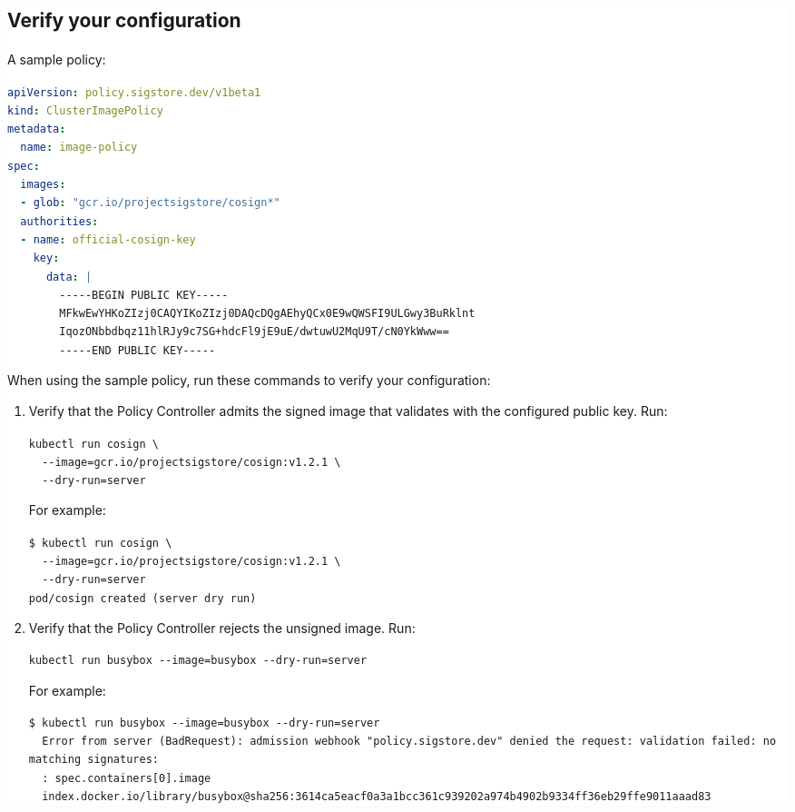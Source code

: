 ## <a id="verify-configuration"></a> Verify your configuration

A sample policy:

```yaml
apiVersion: policy.sigstore.dev/v1beta1
kind: ClusterImagePolicy
metadata:
  name: image-policy
spec:
  images:
  - glob: "gcr.io/projectsigstore/cosign*"
  authorities:
  - name: official-cosign-key
    key:
      data: |
        -----BEGIN PUBLIC KEY-----
        MFkwEwYHKoZIzj0CAQYIKoZIzj0DAQcDQgAEhyQCx0E9wQWSFI9ULGwy3BuRklnt
        IqozONbbdbqz11hlRJy9c7SG+hdcFl9jE9uE/dwtuwU2MqU9T/cN0YkWww==
        -----END PUBLIC KEY-----
```

When using the sample policy, run these commands to verify your configuration:

1. Verify that the Policy Controller admits the signed image that validates
with the configured public key. Run:

    ```console
    kubectl run cosign \
      --image=gcr.io/projectsigstore/cosign:v1.2.1 \
      --dry-run=server
    ```

    For example:

    ```console
    $ kubectl run cosign \
      --image=gcr.io/projectsigstore/cosign:v1.2.1 \
      --dry-run=server
    pod/cosign created (server dry run)
    ```

1. Verify that the Policy Controller rejects the unsigned image. Run:

    ```console
    kubectl run busybox --image=busybox --dry-run=server
    ```

    For example:

    ```console
    $ kubectl run busybox --image=busybox --dry-run=server
      Error from server (BadRequest): admission webhook "policy.sigstore.dev" denied the request: validation failed: no matching signatures:
      : spec.containers[0].image
      index.docker.io/library/busybox@sha256:3614ca5eacf0a3a1bcc361c939202a974b4902b9334ff36eb29ffe9011aaad83
    ```
